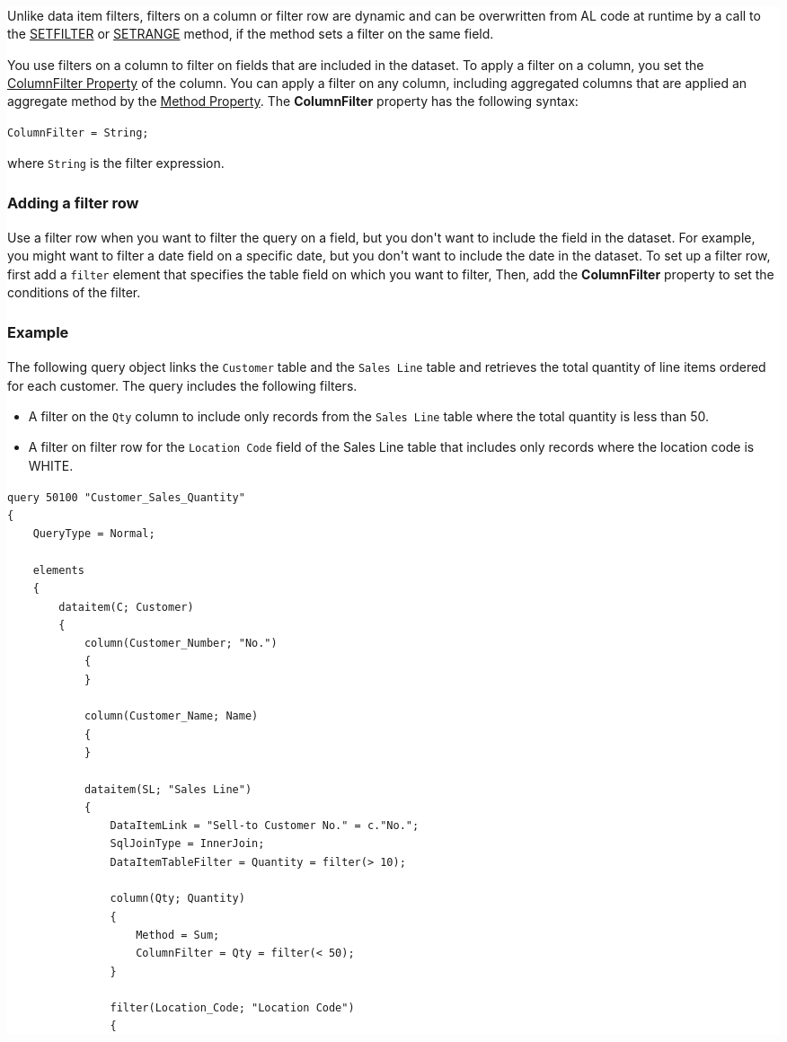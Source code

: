 Unlike data item filters, filters on a column or filter row are dynamic and can be overwritten from AL code at runtime by a call to the [SETFILTER](methods-auto/record/record-setfilter-method.md) or [SETRANGE](methods-auto/record/record-setrange-method.md) method, if the method sets a filter on the same field.  

You use filters on a column to filter on fields that are included in the dataset. To apply a filter on a column, you set the [ColumnFilter Property](properties/devenv-ColumnFilter-Property.md) of the column.  You can apply a filter on any column, including aggregated columns that are applied an aggregate method by the [Method Property](properties/devenv-Method-Property.md).  The **ColumnFilter** property has the following syntax:

```AL
ColumnFilter = String;
```

where `String` is the filter expression.

### Adding a filter row

Use a filter row when you want to filter the query on a field, but you don't want to include the field in the dataset. For example, you might want to filter a date field on a specific date, but you don't want to include the date in the dataset. To set up a filter row, first add a `filter` element that specifies the table field on which you want to filter, Then, add the **ColumnFilter** property to set the conditions of the filter.

### Example

The following query object links the `Customer` table and the `Sales Line` table and retrieves the total quantity of line items ordered for each customer. The query includes the following filters.  

-  A filter on the `Qty` column to include only records from the `Sales Line` table where the total quantity is less than 50.  

- A filter on filter row for the `Location Code` field of the Sales Line table that includes only records where the location code is WHITE. 

```AL
query 50100 "Customer_Sales_Quantity"
{
    QueryType = Normal;

    elements
    {
        dataitem(C; Customer)
        {
            column(Customer_Number; "No.")
            {
            }

            column(Customer_Name; Name)
            {
            }

            dataitem(SL; "Sales Line")
            {
                DataItemLink = "Sell-to Customer No." = c."No.";
                SqlJoinType = InnerJoin;
                DataItemTableFilter = Quantity = filter(> 10);

                column(Qty; Quantity)
                {
                    Method = Sum;
                    ColumnFilter = Qty = filter(< 50);
                }

                filter(Location_Code; "Location Code")
                {
```